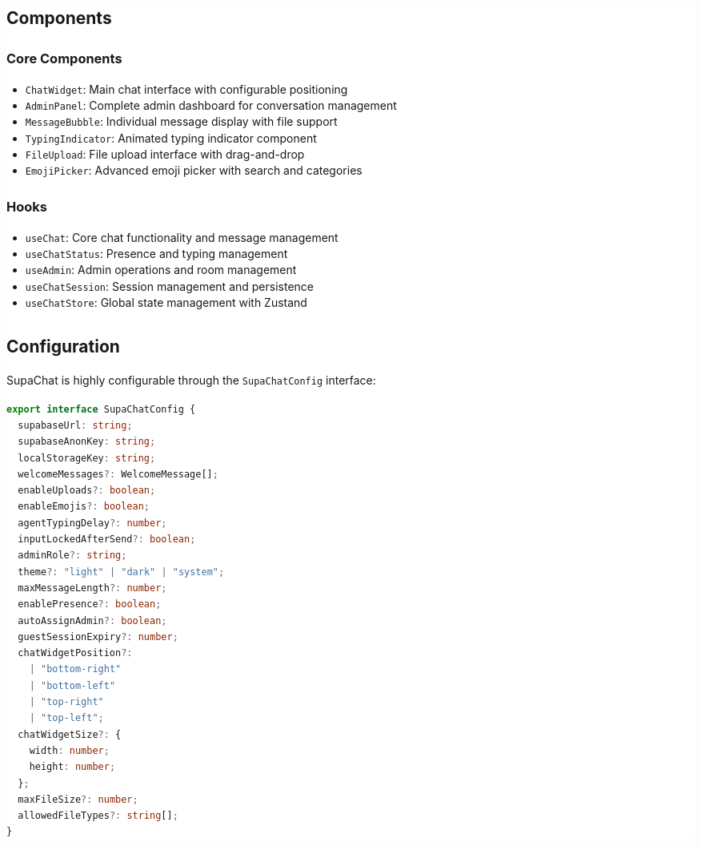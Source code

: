 ## Components

### Core Components

- `ChatWidget`: Main chat interface with configurable positioning
- `AdminPanel`: Complete admin dashboard for conversation management
- `MessageBubble`: Individual message display with file support
- `TypingIndicator`: Animated typing indicator component
- `FileUpload`: File upload interface with drag-and-drop
- `EmojiPicker`: Advanced emoji picker with search and categories

### Hooks

- `useChat`: Core chat functionality and message management
- `useChatStatus`: Presence and typing management
- `useAdmin`: Admin operations and room management
- `useChatSession`: Session management and persistence
- `useChatStore`: Global state management with Zustand

## Configuration

SupaChat is highly configurable through the `SupaChatConfig` interface:

```typescript
export interface SupaChatConfig {
  supabaseUrl: string;
  supabaseAnonKey: string;
  localStorageKey: string;
  welcomeMessages?: WelcomeMessage[];
  enableUploads?: boolean;
  enableEmojis?: boolean;
  agentTypingDelay?: number;
  inputLockedAfterSend?: boolean;
  adminRole?: string;
  theme?: "light" | "dark" | "system";
  maxMessageLength?: number;
  enablePresence?: boolean;
  autoAssignAdmin?: boolean;
  guestSessionExpiry?: number;
  chatWidgetPosition?:
    | "bottom-right"
    | "bottom-left"
    | "top-right"
    | "top-left";
  chatWidgetSize?: {
    width: number;
    height: number;
  };
  maxFileSize?: number;
  allowedFileTypes?: string[];
}
```
